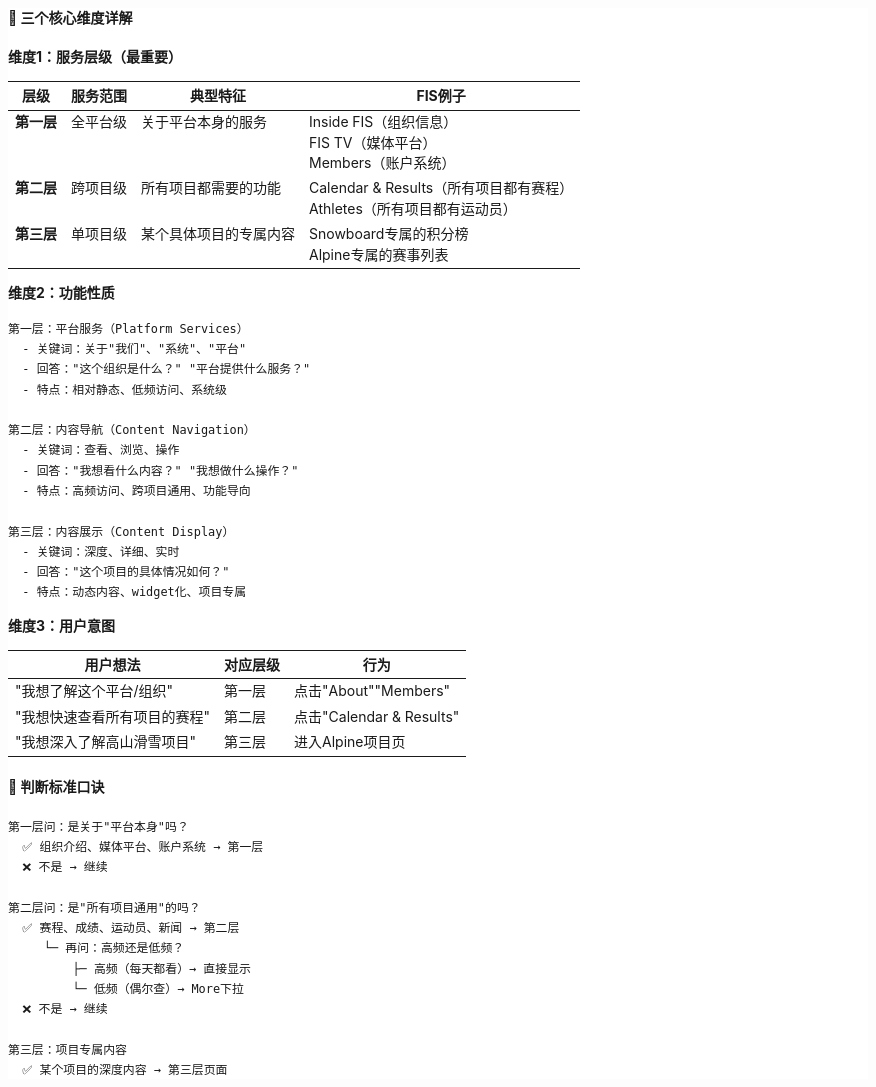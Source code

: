 #### 🎯 三个核心维度详解

**维度1：服务层级（最重要）**

| 层级 | 服务范围 | 典型特征 | FIS例子 |
|------|---------|---------|---------|
| **第一层** | 全平台级 | 关于平台本身的服务 | Inside FIS（组织信息）<br>FIS TV（媒体平台）<br>Members（账户系统） |
| **第二层** | 跨项目级 | 所有项目都需要的功能 | Calendar & Results（所有项目都有赛程）<br>Athletes（所有项目都有运动员） |
| **第三层** | 单项目级 | 某个具体项目的专属内容 | Snowboard专属的积分榜<br>Alpine专属的赛事列表 |

**维度2：功能性质**

```
第一层：平台服务（Platform Services）
  - 关键词：关于"我们"、"系统"、"平台"
  - 回答："这个组织是什么？" "平台提供什么服务？"
  - 特点：相对静态、低频访问、系统级

第二层：内容导航（Content Navigation）
  - 关键词：查看、浏览、操作
  - 回答："我想看什么内容？" "我想做什么操作？"
  - 特点：高频访问、跨项目通用、功能导向

第三层：内容展示（Content Display）
  - 关键词：深度、详细、实时
  - 回答："这个项目的具体情况如何？"
  - 特点：动态内容、widget化、项目专属
```

**维度3：用户意图**

| 用户想法 | 对应层级 | 行为 |
|---------|---------|------|
| "我想了解这个平台/组织" | 第一层 | 点击"About""Members" |
| "我想快速查看所有项目的赛程" | 第二层 | 点击"Calendar & Results" |
| "我想深入了解高山滑雪项目" | 第三层 | 进入Alpine项目页 |

#### 🔑 判断标准口诀

```
第一层问：是关于"平台本身"吗？
  ✅ 组织介绍、媒体平台、账户系统 → 第一层
  ❌ 不是 → 继续

第二层问：是"所有项目通用"的吗？
  ✅ 赛程、成绩、运动员、新闻 → 第二层
     └─ 再问：高频还是低频？
         ├─ 高频（每天都看）→ 直接显示
         └─ 低频（偶尔查）→ More下拉
  ❌ 不是 → 继续

第三层：项目专属内容
  ✅ 某个项目的深度内容 → 第三层页面
```
